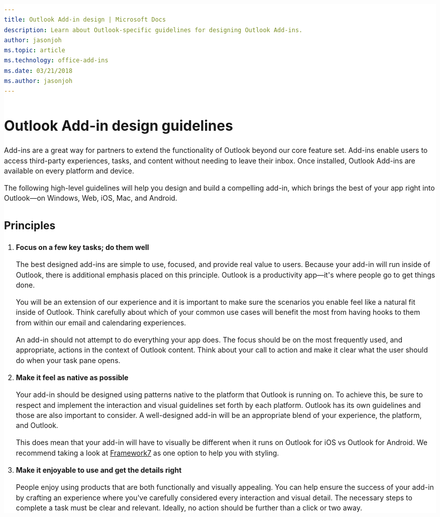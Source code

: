 ```yaml
---
title: Outlook Add-in design | Microsoft Docs
description: Learn about Outlook-specific guidelines for designing Outlook Add-ins.
author: jasonjoh
ms.topic: article
ms.technology: office-add-ins
ms.date: 03/21/2018
ms.author: jasonjoh
---
```


# Outlook Add-in design guidelines

Add-ins are a great way for partners to extend the functionality of Outlook beyond our core feature set. Add-ins enable users to access third-party experiences, tasks, and content without needing to leave their inbox. Once installed, Outlook Add-ins are available on every platform and device. 

The following high-level guidelines will help you design and build a compelling add-in, which brings the best of your app right into Outlook&mdash;on Windows, Web, iOS, Mac, and Android.

## Principles

1. **Focus on a few key tasks; do them well**

   The best designed add-ins are simple to use, focused, and provide real value to users. Because your add-in will run inside of Outlook, there is additional emphasis placed on this principle. Outlook is a productivity app&mdash;it's where people go to get things done.

   You will be an extension of our experience and it is important to make sure the scenarios you enable feel like a natural fit inside of Outlook. Think carefully about which of your common use cases will benefit the most from having hooks to them from within our email and calendaring experiences.

   An add-in should not attempt to do everything your app does. The focus should be on the most frequently used, and appropriate, actions in the context of Outlook content. Think about your call to action and make it clear what the user should do when your task pane opens.

2. **Make it feel as native as possible**

   Your add-in should be designed using patterns native to the platform that Outlook is running on. To achieve this, be sure to respect and implement the interaction and visual guidelines set forth by each platform. Outlook has its own guidelines and those are also important to consider. A well-designed add-in will be an appropriate blend of your experience, the platform, and Outlook.

   This does mean that your add-in will have to visually be different when it runs on Outlook for iOS vs Outlook for Android. We recommend taking a look at [Framework7](https://framework7.io/) as one option to help you with styling.

3. **Make it enjoyable to use and get the details right**

   People enjoy using products that are both functionally and visually appealing. You can help ensure the success of your add-in by crafting an experience where you've carefully considered every interaction and visual detail. The necessary steps to complete a task must be clear and relevant. Ideally, no action should be further than a click or two away. 
   